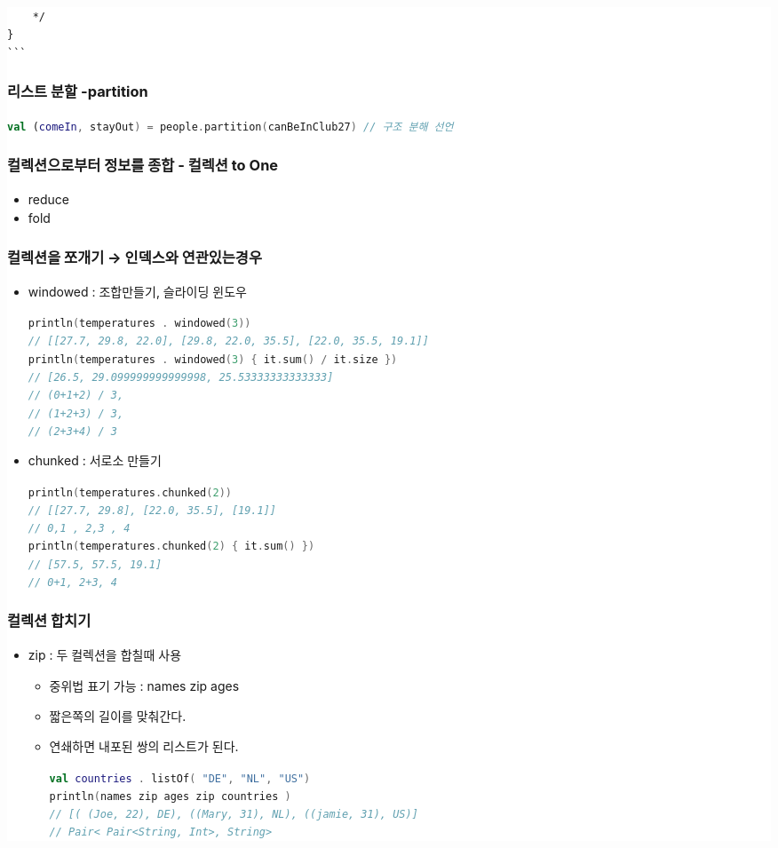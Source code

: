     	*/
    }
    ```
    

### 리스트 분할 -partition

```kotlin
val (comeIn, stayOut) = people.partition(canBeInClub27) // 구조 분해 선언
```

### 컬렉션으로부터 정보를 종합 -  컬렉션 to One

- reduce
- fold

### 컬렉션을 쪼개기 → 인덱스와 연관있는경우

- windowed : 조합만들기, 슬라이딩 윈도우
    
    ```kotlin
    println(temperatures . windowed(3))
    // [[27.7, 29.8, 22.0], [29.8, 22.0, 35.5], [22.0, 35.5, 19.1]]
    println(temperatures . windowed(3) { it.sum() / it.size })
    // [26.5, 29.099999999999998, 25.53333333333333]
    // (0+1+2) / 3, 
    // (1+2+3) / 3, 
    // (2+3+4) / 3 
    ```
    
- chunked : 서로소 만들기
    
    ```kotlin
    println(temperatures.chunked(2))
    // [[27.7, 29.8], [22.0, 35.5], [19.1]]
    // 0,1 , 2,3 , 4
    println(temperatures.chunked(2) { it.sum() })
    // [57.5, 57.5, 19.1]
    // 0+1, 2+3, 4
    ```
    

### 컬렉션 합치기

- zip : 두 컬렉션을 합칠때 사용
    - 중위법 표기 가능 : names zip ages
    - 짧은쪽의 길이를 맞춰간다.
    - 연쇄하면 내포된 쌍의 리스트가 된다.
        
        ```kotlin
        val countries . listOf( "DE", "NL", "US")
        println(names zip ages zip countries )
        // [( (Joe, 22), DE), ((Mary, 31), NL), ((jamie, 31), US)] 
        // Pair< Pair<String, Int>, String>
        ```
        